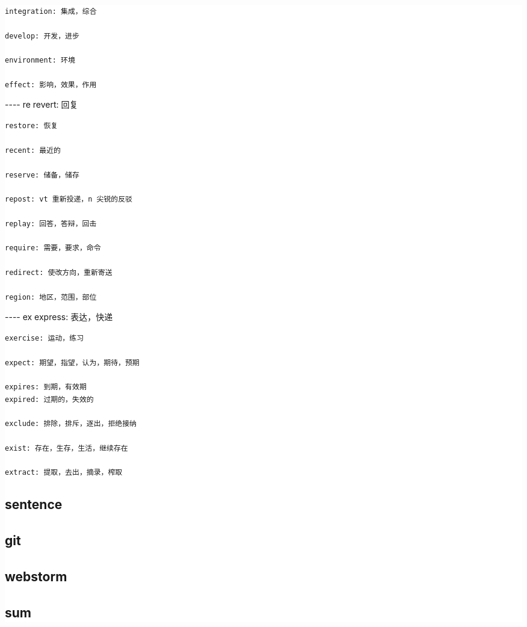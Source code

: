     integration: 集成，综合

    develop: 开发，进步

    environment: 环境

    effect: 影响，效果，作用

    


---- re
    revert: 回复

    restore: 恢复

    recent: 最近的

    reserve: 储备，储存

    repost: vt 重新投递，n 尖锐的反驳

    replay: 回答，答辩，回击

    require: 需要，要求，命令

    redirect: 使改方向，重新寄送

    region: 地区，范围，部位





---- ex
    express: 表达，快递

    exercise: 运动，练习

    expect: 期望，指望，认为，期待，预期

    expires: 到期，有效期
    expired: 过期的，失效的

    exclude: 排除，排斥，逐出，拒绝接纳

    exist: 存在，生存，生活，继续存在

    extract: 提取，去出，摘录，榨取





## sentence

## git

## webstorm

## sum
